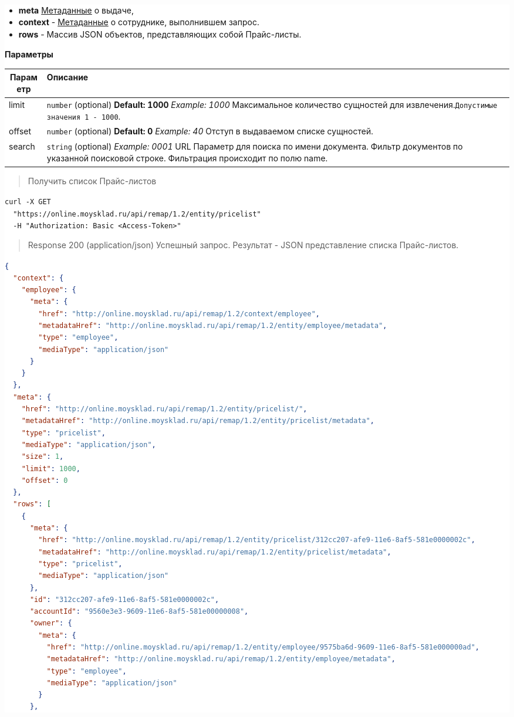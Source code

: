 - **meta** [Метаданные](../#mojsklad-json-api-obschie-swedeniq-metadannye) о выдаче,
- **context** - [Метаданные](../#mojsklad-json-api-obschie-swedeniq-metadannye) о сотруднике, выполнившем запрос.
- **rows** - Массив JSON объектов, представляющих собой Прайс-листы.

**Параметры**

| Параметр                | Описание  |
| ------------------------------ |:---------------------------|
|limit |  `number` (optional) **Default: 1000** *Example: 1000* Максимальное количество сущностей для извлечения.`Допустимые значения 1 - 1000`.|
|offset |  `number` (optional) **Default: 0** *Example: 40* Отступ в выдаваемом списке сущностей.|
|search |  `string` (optional) *Example: 0001* URL Параметр для поиска по имени документа. Фильтр документов по указанной поисковой строке. Фильтрация происходит по полю name.|

> Получить список Прайс-листов

```shell
curl -X GET
  "https://online.moysklad.ru/api/remap/1.2/entity/pricelist"
  -H "Authorization: Basic <Access-Token>"
```

> Response 200 (application/json)
Успешный запрос. Результат - JSON представление списка Прайс-листов.

```json
{
  "context": {
    "employee": {
      "meta": {
        "href": "http://online.moysklad.ru/api/remap/1.2/context/employee",
        "metadataHref": "http://online.moysklad.ru/api/remap/1.2/entity/employee/metadata",
        "type": "employee",
        "mediaType": "application/json"
      }
    }
  },
  "meta": {
    "href": "http://online.moysklad.ru/api/remap/1.2/entity/pricelist/",
    "metadataHref": "http://online.moysklad.ru/api/remap/1.2/entity/pricelist/metadata",
    "type": "pricelist",
    "mediaType": "application/json",
    "size": 1,
    "limit": 1000,
    "offset": 0
  },
  "rows": [
    {
      "meta": {
        "href": "http://online.moysklad.ru/api/remap/1.2/entity/pricelist/312cc207-afe9-11e6-8af5-581e0000002c",
        "metadataHref": "http://online.moysklad.ru/api/remap/1.2/entity/pricelist/metadata",
        "type": "pricelist",
        "mediaType": "application/json"
      },
      "id": "312cc207-afe9-11e6-8af5-581e0000002c",
      "accountId": "9560e3e3-9609-11e6-8af5-581e00000008",
      "owner": {
        "meta": {
          "href": "http://online.moysklad.ru/api/remap/1.2/entity/employee/9575ba6d-9609-11e6-8af5-581e000000ad",
          "metadataHref": "http://online.moysklad.ru/api/remap/1.2/entity/employee/metadata",
          "type": "employee",
          "mediaType": "application/json"
        }
      },
```